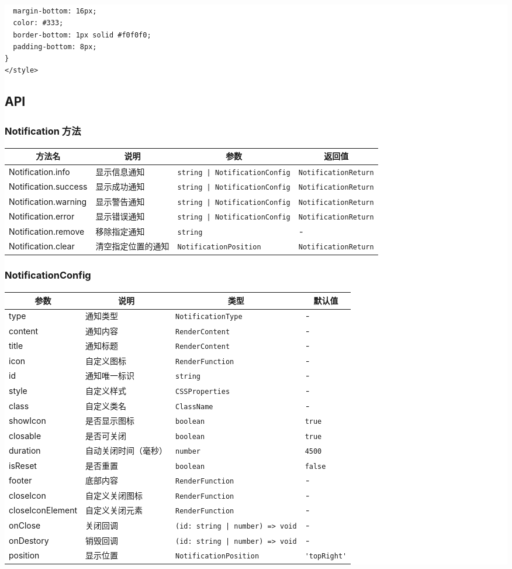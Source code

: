 ```vue
  margin-bottom: 16px;
  color: #333;
  border-bottom: 1px solid #f0f0f0;
  padding-bottom: 8px;
}
</style>
```

## API

### Notification 方法

| 方法名               | 说明               | 参数                           | 返回值               |
| -------------------- | ------------------ | ------------------------------ | -------------------- |
| Notification.info    | 显示信息通知       | `string \| NotificationConfig` | `NotificationReturn` |
| Notification.success | 显示成功通知       | `string \| NotificationConfig` | `NotificationReturn` |
| Notification.warning | 显示警告通知       | `string \| NotificationConfig` | `NotificationReturn` |
| Notification.error   | 显示错误通知       | `string \| NotificationConfig` | `NotificationReturn` |
| Notification.remove  | 移除指定通知       | `string`                       | -                    |
| Notification.clear   | 清空指定位置的通知 | `NotificationPosition`         | `NotificationReturn` |

### NotificationConfig

| 参数             | 说明                 | 类型                             | 默认值       |
| ---------------- | -------------------- | -------------------------------- | ------------ |
| type             | 通知类型             | `NotificationType`               | -            |
| content          | 通知内容             | `RenderContent`                  | -            |
| title            | 通知标题             | `RenderContent`                  | -            |
| icon             | 自定义图标           | `RenderFunction`                 | -            |
| id               | 通知唯一标识         | `string`                         | -            |
| style            | 自定义样式           | `CSSProperties`                  | -            |
| class            | 自定义类名           | `ClassName`                      | -            |
| showIcon         | 是否显示图标         | `boolean`                        | `true`       |
| closable         | 是否可关闭           | `boolean`                        | `true`       |
| duration         | 自动关闭时间（毫秒） | `number`                         | `4500`       |
| isReset          | 是否重置             | `boolean`                        | `false`      |
| footer           | 底部内容             | `RenderFunction`                 | -            |
| closeIcon        | 自定义关闭图标       | `RenderFunction`                 | -            |
| closeIconElement | 自定义关闭元素       | `RenderFunction`                 | -            |
| onClose          | 关闭回调             | `(id: string \| number) => void` | -            |
| onDestory        | 销毁回调             | `(id: string \| number) => void` | -            |
| position         | 显示位置             | `NotificationPosition`           | `'topRight'` |
